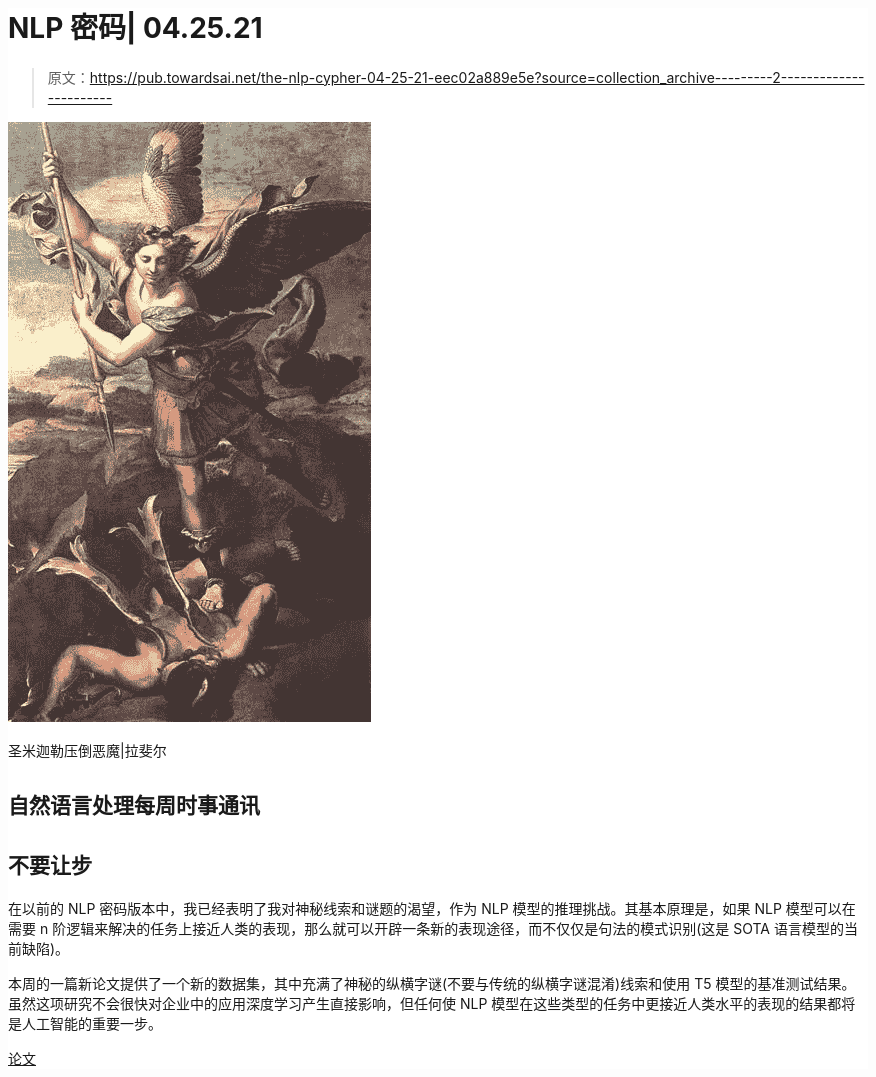 # NLP 密码| 04.25.21

> 原文：<https://pub.towardsai.net/the-nlp-cypher-04-25-21-eec02a889e5e?source=collection_archive---------2----------------------->

![](img/b81e3ddab4e6d1a9fc70237950f127a0.png)

圣米迦勒压倒恶魔|拉斐尔

## 自然语言处理每周时事通讯

## 不要让步

在以前的 NLP 密码版本中，我已经表明了我对神秘线索和谜题的渴望，作为 NLP 模型的推理挑战。其基本原理是，如果 NLP 模型可以在需要 n 阶逻辑来解决的任务上接近人类的表现，那么就可以开辟一条新的表现途径，而不仅仅是句法的模式识别(这是 SOTA 语言模型的当前缺陷)。

本周的一篇新论文提供了一个新的数据集，其中充满了神秘的纵横字谜(不要与传统的纵横字谜混淆)线索和使用 T5 模型的基准测试结果。虽然这项研究不会很快对企业中的应用深度学习产生直接影响，但任何使 NLP 模型在这些类型的任务中更接近人类水平的表现的结果都将是人工智能的重要一步。

[论文](https://arxiv.org/pdf/2104.08620.pdf)
